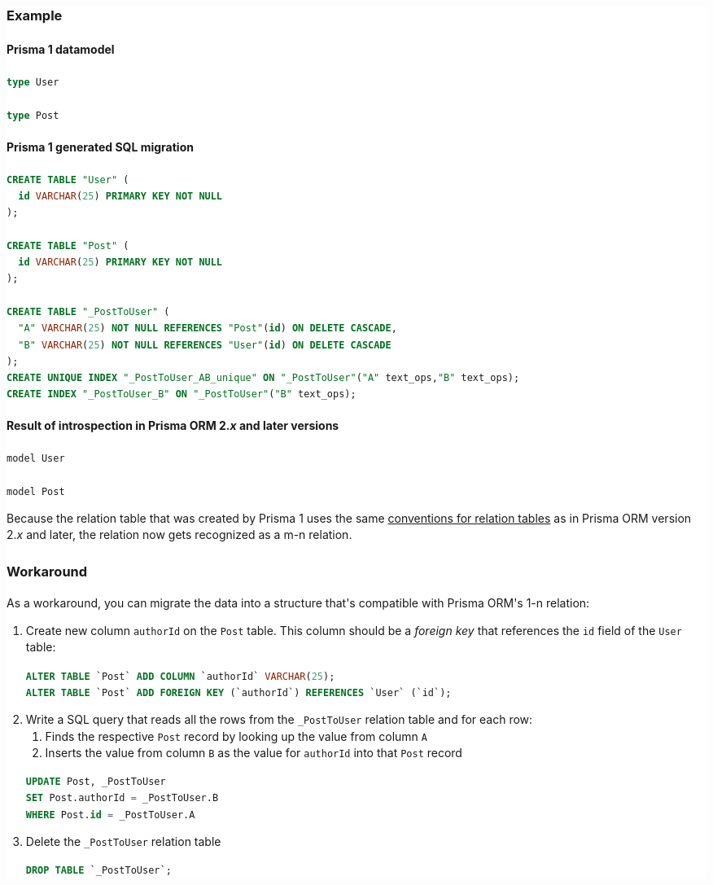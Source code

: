 ### Example

#### Prisma 1 datamodel

```graphql
type User

type Post
```

#### Prisma 1 generated SQL migration

```sql
CREATE TABLE "User" (
  id VARCHAR(25) PRIMARY KEY NOT NULL
);

CREATE TABLE "Post" (
  id VARCHAR(25) PRIMARY KEY NOT NULL
);

CREATE TABLE "_PostToUser" (
  "A" VARCHAR(25) NOT NULL REFERENCES "Post"(id) ON DELETE CASCADE,
  "B" VARCHAR(25) NOT NULL REFERENCES "User"(id) ON DELETE CASCADE
);
CREATE UNIQUE INDEX "_PostToUser_AB_unique" ON "_PostToUser"("A" text_ops,"B" text_ops);
CREATE INDEX "_PostToUser_B" ON "_PostToUser"("B" text_ops);
```

#### Result of introspection in Prisma ORM 2._x_ and later versions

```prisma file=schema.prisma showLineNumbers
model User

model Post
```

Because the relation table that was created by Prisma 1 uses the same [conventions for relation tables](/orm/prisma-schema/data-model/relations/many-to-many-relations#conventions-for-relation-tables-in-implicit-m-n-relations) as in Prisma ORM version 2._x_ and later, the relation now gets recognized as a m-n relation.

### Workaround

As a workaround, you can migrate the data into a structure that's compatible with Prisma ORM's 1-n relation:

1. Create new column `authorId` on the `Post` table. This column should be a _foreign key_ that references the `id` field of the `User` table:
   ```sql
   ALTER TABLE `Post` ADD COLUMN `authorId` VARCHAR(25);
   ALTER TABLE `Post` ADD FOREIGN KEY (`authorId`) REFERENCES `User` (`id`);
   ```
1. Write a SQL query that reads all the rows from the `_PostToUser` relation table and for each row:
   1. Finds the respective `Post` record by looking up the value from column `A`
   1. Inserts the value from column `B` as the value for `authorId` into that `Post` record
   ```sql
   UPDATE Post, _PostToUser
   SET Post.authorId = _PostToUser.B
   WHERE Post.id = _PostToUser.A
   ```
1. Delete the `_PostToUser` relation table
   ```sql
   DROP TABLE `_PostToUser`;
   ```
